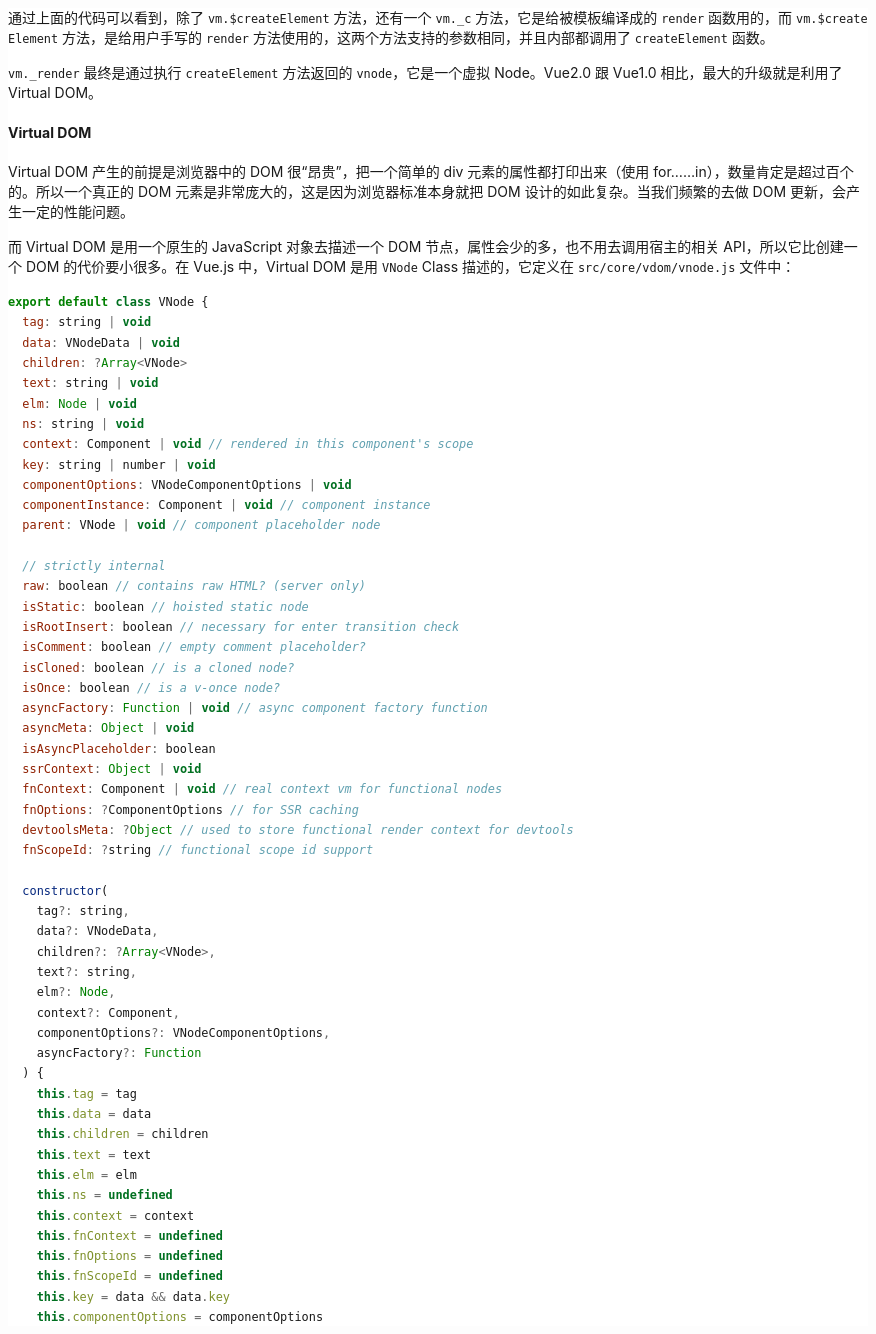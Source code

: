 通过上面的代码可以看到，除了 `vm.$createElement` 方法，还有一个 `vm._c` 方法，它是给被模板编译成的 `render` 函数用的，而 `vm.$createElement` 方法，是给用户手写的 `render` 方法使用的，这两个方法支持的参数相同，并且内部都调用了 `createElement` 函数。

`vm._render` 最终是通过执行 `createElement` 方法返回的 `vnode`，它是一个虚拟 Node。Vue2.0 跟 Vue1.0 相比，最大的升级就是利用了 Virtual DOM。

#### Virtual DOM

Virtual DOM 产生的前提是浏览器中的 DOM 很“昂贵”，把一个简单的 div 元素的属性都打印出来（使用 for……in），数量肯定是超过百个的。所以一个真正的 DOM 元素是非常庞大的，这是因为浏览器标准本身就把 DOM 设计的如此复杂。当我们频繁的去做 DOM 更新，会产生一定的性能问题。

而 Virtual DOM 是用一个原生的 JavaScript 对象去描述一个 DOM 节点，属性会少的多，也不用去调用宿主的相关 API，所以它比创建一个 DOM 的代价要小很多。在 Vue.js 中，Virtual DOM 是用 `VNode` Class 描述的，它定义在 `src/core/vdom/vnode.js` 文件中：

```js
export default class VNode {
  tag: string | void
  data: VNodeData | void
  children: ?Array<VNode>
  text: string | void
  elm: Node | void
  ns: string | void
  context: Component | void // rendered in this component's scope
  key: string | number | void
  componentOptions: VNodeComponentOptions | void
  componentInstance: Component | void // component instance
  parent: VNode | void // component placeholder node

  // strictly internal
  raw: boolean // contains raw HTML? (server only)
  isStatic: boolean // hoisted static node
  isRootInsert: boolean // necessary for enter transition check
  isComment: boolean // empty comment placeholder?
  isCloned: boolean // is a cloned node?
  isOnce: boolean // is a v-once node?
  asyncFactory: Function | void // async component factory function
  asyncMeta: Object | void
  isAsyncPlaceholder: boolean
  ssrContext: Object | void
  fnContext: Component | void // real context vm for functional nodes
  fnOptions: ?ComponentOptions // for SSR caching
  devtoolsMeta: ?Object // used to store functional render context for devtools
  fnScopeId: ?string // functional scope id support

  constructor(
    tag?: string,
    data?: VNodeData,
    children?: ?Array<VNode>,
    text?: string,
    elm?: Node,
    context?: Component,
    componentOptions?: VNodeComponentOptions,
    asyncFactory?: Function
  ) {
    this.tag = tag
    this.data = data
    this.children = children
    this.text = text
    this.elm = elm
    this.ns = undefined
    this.context = context
    this.fnContext = undefined
    this.fnOptions = undefined
    this.fnScopeId = undefined
    this.key = data && data.key
    this.componentOptions = componentOptions
```
